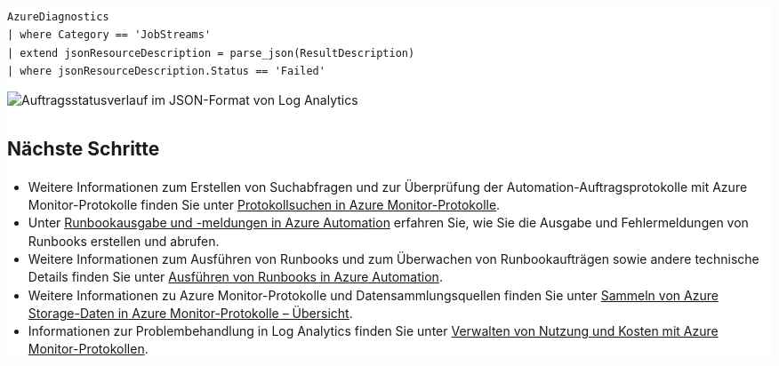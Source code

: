 ```kusto
AzureDiagnostics
| where Category == 'JobStreams'
| extend jsonResourceDescription = parse_json(ResultDescription)
| where jsonResourceDescription.Status == 'Failed'
```

![Auftragsstatusverlauf im JSON-Format von Log Analytics](media/automation-manage-send-joblogs-log-analytics/job-status-format-json.png)

## <a name="next-steps"></a>Nächste Schritte

* Weitere Informationen zum Erstellen von Suchabfragen und zur Überprüfung der Automation-Auftragsprotokolle mit Azure Monitor-Protokolle finden Sie unter [Protokollsuchen in Azure Monitor-Protokolle](../azure-monitor/log-query/log-query-overview.md).
* Unter [Runbookausgabe und -meldungen in Azure Automation](automation-runbook-output-and-messages.md) erfahren Sie, wie Sie die Ausgabe und Fehlermeldungen von Runbooks erstellen und abrufen.
* Weitere Informationen zum Ausführen von Runbooks und zum Überwachen von Runbookaufträgen sowie andere technische Details finden Sie unter [Ausführen von Runbooks in Azure Automation](automation-runbook-execution.md).
* Weitere Informationen zu Azure Monitor-Protokolle und Datensammlungsquellen finden Sie unter [Sammeln von Azure Storage-Daten in Azure Monitor-Protokolle – Übersicht](../azure-monitor/platform/resource-logs.md#send-to-log-analytics-workspace).
* Informationen zur Problembehandlung in Log Analytics finden Sie unter [Verwalten von Nutzung und Kosten mit Azure Monitor-Protokollen](../azure-monitor/platform/manage-cost-storage.md#troubleshooting-why-log-analytics-is-no-longer-collecting-data).
